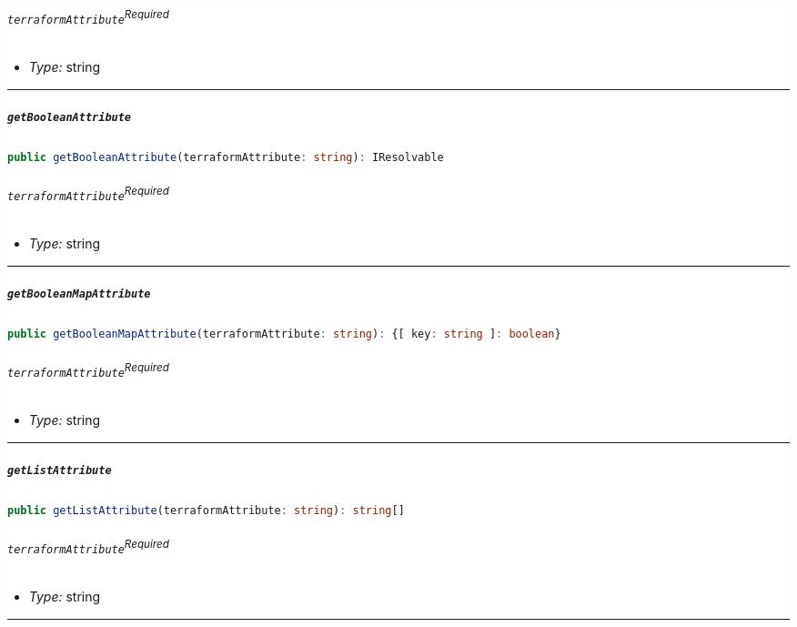 ###### `terraformAttribute`<sup>Required</sup> <a name="terraformAttribute" id="@cdktf/provider-cloudflare.emailRoutingAddress.EmailRoutingAddress.getAnyMapAttribute.parameter.terraformAttribute"></a>

- *Type:* string

---

##### `getBooleanAttribute` <a name="getBooleanAttribute" id="@cdktf/provider-cloudflare.emailRoutingAddress.EmailRoutingAddress.getBooleanAttribute"></a>

```typescript
public getBooleanAttribute(terraformAttribute: string): IResolvable
```

###### `terraformAttribute`<sup>Required</sup> <a name="terraformAttribute" id="@cdktf/provider-cloudflare.emailRoutingAddress.EmailRoutingAddress.getBooleanAttribute.parameter.terraformAttribute"></a>

- *Type:* string

---

##### `getBooleanMapAttribute` <a name="getBooleanMapAttribute" id="@cdktf/provider-cloudflare.emailRoutingAddress.EmailRoutingAddress.getBooleanMapAttribute"></a>

```typescript
public getBooleanMapAttribute(terraformAttribute: string): {[ key: string ]: boolean}
```

###### `terraformAttribute`<sup>Required</sup> <a name="terraformAttribute" id="@cdktf/provider-cloudflare.emailRoutingAddress.EmailRoutingAddress.getBooleanMapAttribute.parameter.terraformAttribute"></a>

- *Type:* string

---

##### `getListAttribute` <a name="getListAttribute" id="@cdktf/provider-cloudflare.emailRoutingAddress.EmailRoutingAddress.getListAttribute"></a>

```typescript
public getListAttribute(terraformAttribute: string): string[]
```

###### `terraformAttribute`<sup>Required</sup> <a name="terraformAttribute" id="@cdktf/provider-cloudflare.emailRoutingAddress.EmailRoutingAddress.getListAttribute.parameter.terraformAttribute"></a>

- *Type:* string

---